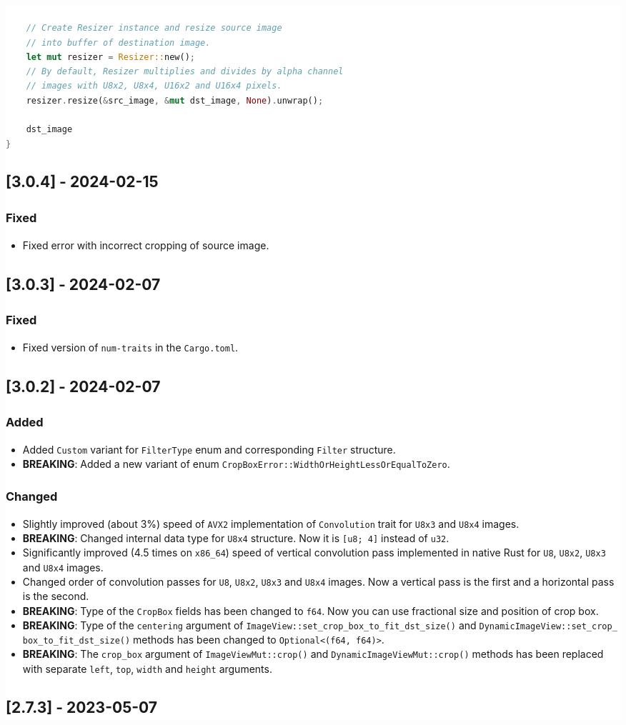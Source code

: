 ```rust

    // Create Resizer instance and resize source image
    // into buffer of destination image.
    let mut resizer = Resizer::new();
    // By default, Resizer multiplies and divides by alpha channel
    // images with U8x2, U8x4, U16x2 and U16x4 pixels.
    resizer.resize(&src_image, &mut dst_image, None).unwrap();

    dst_image
}
```

## [3.0.4] - 2024-02-15

### Fixed

- Fixed error with incorrect cropping of source image.

## [3.0.3] - 2024-02-07

### Fixed

- Fixed version of `num-traits` in the `Cargo.toml`.

## [3.0.2] - 2024-02-07

### Added

- Added `Custom` variant for `FilterType` enum and corresponding `Filter` structure.
- **BREAKING**: Added a new variant of enum `CropBoxError::WidthOrHeightLessOrEqualToZero`.

### Changed

- Slightly improved (about 3%) speed of `AVX2` implementation of `Convolution` trait
  for `U8x3` and `U8x4` images.
- **BREAKING**: Changed internal data type for `U8x4` structure.
  Now it is `[u8; 4]` instead of `u32`.
- Significantly improved (4.5 times on `x86_64`) speed of vertical convolution pass implemented
  in native Rust for `U8`, `U8x2`, `U8x3` and `U8x4` images.
- Changed order of convolution passes for `U8`, `U8x2`, `U8x3` and `U8x4` images.
  Now a vertical pass is the first and a horizontal pass is the second.
- **BREAKING**: Type of the `CropBox` fields has been changed to `f64`. Now you can use
  fractional size and position of crop box.
- **BREAKING**: Type of the `centering` argument of `ImageView::set_crop_box_to_fit_dst_size()`
  and `DynamicImageView::set_crop_box_to_fit_dst_size()` methods has been changed to `Optional<(f64, f64)>`.
- **BREAKING**: The `crop_box` argument of `ImageViewMut::crop()` and `DynamicImageViewMut::crop()`
  methods has been replaced with separate `left`, `top`, `width` and `height` arguments.

## [2.7.3] - 2023-05-07
